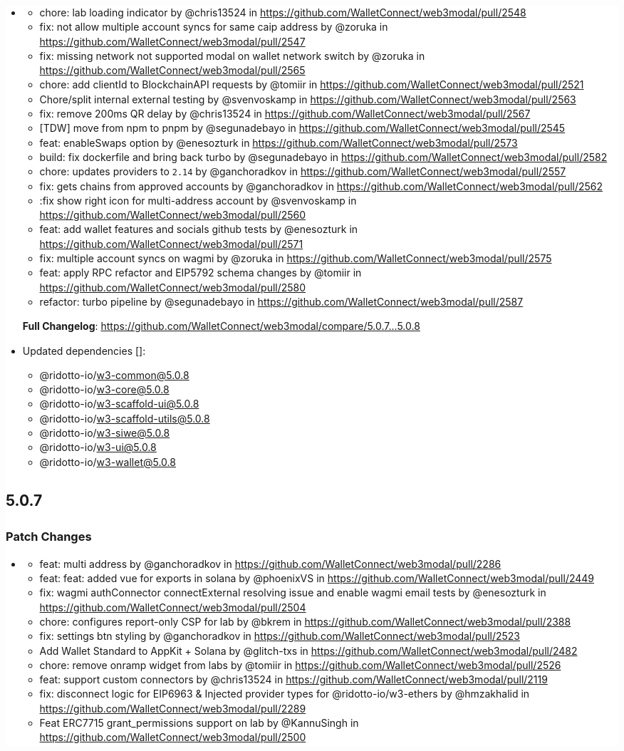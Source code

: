 - - chore: lab loading indicator by @chris13524 in https://github.com/WalletConnect/web3modal/pull/2548
  - fix: not allow multiple account syncs for same caip address by @zoruka in https://github.com/WalletConnect/web3modal/pull/2547
  - fix: missing network not supported modal on wallet network switch by @zoruka in https://github.com/WalletConnect/web3modal/pull/2565
  - chore: add clientId to BlockchainAPI requests by @tomiir in https://github.com/WalletConnect/web3modal/pull/2521
  - Chore/split internal external testing by @svenvoskamp in https://github.com/WalletConnect/web3modal/pull/2563
  - fix: remove 200ms QR delay by @chris13524 in https://github.com/WalletConnect/web3modal/pull/2567
  - [TDW] move from npm to pnpm by @segunadebayo in https://github.com/WalletConnect/web3modal/pull/2545
  - feat: enableSwaps option by @enesozturk in https://github.com/WalletConnect/web3modal/pull/2573
  - build: fix dockerfile and bring back turbo by @segunadebayo in https://github.com/WalletConnect/web3modal/pull/2582
  - chore: updates providers to `2.14` by @ganchoradkov in https://github.com/WalletConnect/web3modal/pull/2557
  - fix: gets chains from approved accounts by @ganchoradkov in https://github.com/WalletConnect/web3modal/pull/2562
  - :fix show right icon for multi-address account by @svenvoskamp in https://github.com/WalletConnect/web3modal/pull/2560
  - feat: add wallet features and socials github tests by @enesozturk in https://github.com/WalletConnect/web3modal/pull/2571
  - fix: multiple account syncs on wagmi by @zoruka in https://github.com/WalletConnect/web3modal/pull/2575
  - feat: apply RPC refactor and EIP5792 schema changes by @tomiir in https://github.com/WalletConnect/web3modal/pull/2580
  - refactor: turbo pipeline by @segunadebayo in https://github.com/WalletConnect/web3modal/pull/2587

  **Full Changelog**: https://github.com/WalletConnect/web3modal/compare/5.0.7...5.0.8

- Updated dependencies []:
  - @ridotto-io/w3-common@5.0.8
  - @ridotto-io/w3-core@5.0.8
  - @ridotto-io/w3-scaffold-ui@5.0.8
  - @ridotto-io/w3-scaffold-utils@5.0.8
  - @ridotto-io/w3-siwe@5.0.8
  - @ridotto-io/w3-ui@5.0.8
  - @ridotto-io/w3-wallet@5.0.8

## 5.0.7

### Patch Changes

- - feat: multi address by @ganchoradkov in https://github.com/WalletConnect/web3modal/pull/2286
  - feat: feat: added vue for exports in solana by @phoenixVS in https://github.com/WalletConnect/web3modal/pull/2449
  - fix: wagmi authConnector connectExternal resolving issue and enable wagmi email tests by @enesozturk in https://github.com/WalletConnect/web3modal/pull/2504
  - chore: configures report-only CSP for lab by @bkrem in https://github.com/WalletConnect/web3modal/pull/2388
  - fix: settings btn styling by @ganchoradkov in https://github.com/WalletConnect/web3modal/pull/2523
  - Add Wallet Standard to AppKit + Solana by @glitch-txs in https://github.com/WalletConnect/web3modal/pull/2482
  - chore: remove onramp widget from labs by @tomiir in https://github.com/WalletConnect/web3modal/pull/2526
  - feat: support custom connectors by @chris13524 in https://github.com/WalletConnect/web3modal/pull/2119
  - fix: disconnect logic for EIP6963 & Injected provider types for @ridotto-io/w3-ethers by @hmzakhalid in https://github.com/WalletConnect/web3modal/pull/2289
  - Feat ERC7715 grant_permissions support on lab by @KannuSingh in https://github.com/WalletConnect/web3modal/pull/2500